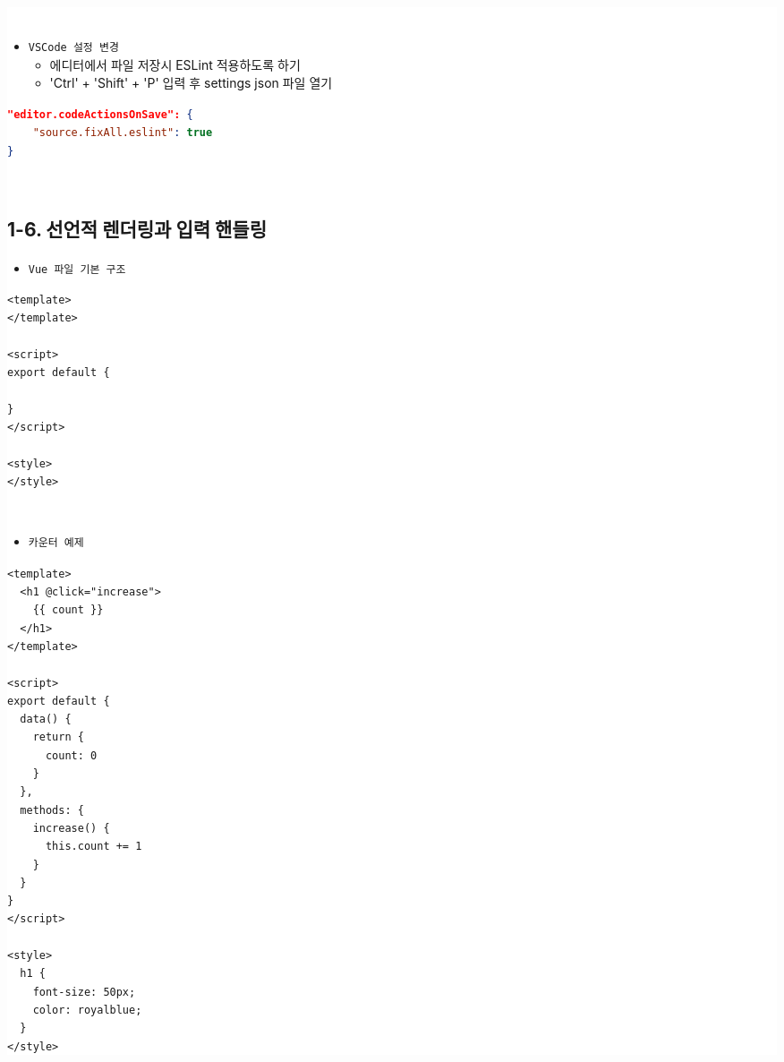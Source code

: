 <br/>

 - `VSCode 설정 변경`
    - 에디터에서 파일 저장시 ESLint 적용하도록 하기
    - 'Ctrl' + 'Shift' + 'P' 입력 후 settings json 파일 열기
```json
"editor.codeActionsOnSave": {
    "source.fixAll.eslint": true
}
```

<br/>

## 1-6. 선언적 렌더링과 입력 핸들링

 - `Vue 파일 기본 구조`
```vue
<template>
</template>

<script>
export default {

}
</script>

<style>
</style>
```

<br/>

 - `카운터 예제`
```vue
<template>
  <h1 @click="increase">
    {{ count }}
  </h1>
</template>

<script>
export default {
  data() {
    return {
      count: 0
    }
  },
  methods: {
    increase() {
      this.count += 1
    }
  }
}
</script>

<style>
  h1 {
    font-size: 50px;
    color: royalblue;
  }
</style>
```
